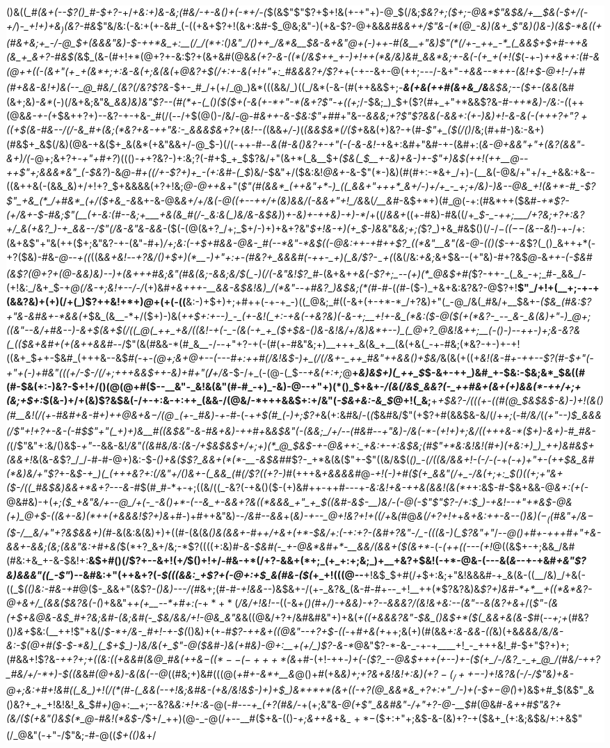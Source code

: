 ()&((*_#(&+(--$?()_#-$+?-*+/_+&:+)&-&;(#&/-+-&()+(-*+/-(_$(&$"$"$?+$+!&(+-+"+)-@_$(/&;_$&?+;($+;-@&*$"&$&/+__$&(-$+/(-+/_)-*_$+!+)+$&$_)($&?-#&*$"&/&:(-&:+(+-&#_(-((+&+$?+!(&+:&#-$_@&;&"-)(+&-$?-@+&&*&#&&++_/$"&-(*(@_-&)(&+_$"&)()&_-)_(&$-*&((+(#&+&;+_-/-@_$+(&&&"&)-$-++*&_+:__(/_/(*+:()&"_/()++_/&*&__$&-&+&"_@+_(-_)++-#(&__+"&)$"(*(/+-_++_-*_(_&&$+$+#-++&(&_+_&+?-#&$(*&$_(&-(#+!+*(@+?+-&:$?+(&+&#(@&_&(+?-&-((*(/&$++_+-)+!++(*&/&)&#_&&*&;+-&(-(+_+(+!($_(-+-)_++&+*+:(#-&(@++((-(&*+"($+_-$+(&*+;+:&-&(+;&(&(_+_@&?+$(/+:+-&(+!+"+:_#&&&?+/$?+_+(-+--&+-@(++;---/-&+"_-+&&--*++-(&!+$-@+!-/+#(#+&&-&!+)&(--_@_#&/_(&?(/&?$?&_-$+-_#_/+(+/_@_)&*(((&&/_)((_/&*(-&-(#(++&&$+;-*__&(+&(++#(&+&_/&__&_$&;--($+-(&&_(*&#(&+;&)_-&*_(-)(/&+&;&"&*_&&)&)&"$?--(#(*+-(_()($(*_$+(-&(+-*+"-*(&+?$"-+((+;_/-$&;_)_$+($?(#+_+"+*&&$?&-_#-++*&)-/&:-(_(++(@&*&-+-(*+$&++?+)--&?-+-+&-_#(/(--/+$(@()-/&/-@-#_&++-&-$&:$"+#_#+"&--*&&&;+?$"$?&&(-&&+:(+-)&)+!-&-&(-(++_+?+"$?+(($+$(&-#&--/(/-&_#+(&;(*&?+&-++"&:-_&&&$&_+?+*(*&!--(*(&&_+/-)_(_(&*&$&*(/($+*_&&(+)&?-+(#-_$"+_($(/()_/&;(#+#-)&:-&+)(#&$+_&$(/&)(@&-+&($+_&(&*(+&"&&+/-@_$-)(/(-++-#--_&(#-&()&?+-+"(-(-&-&!-_+&+:&#+"&#-+-(&#+:(*&_-@+&&"+"+(&?(&&"-&+)_/(*-@+;&+$?+$_-+"+#+?_)((()_-+_+?&?-)+:&;$?($-#+$_+_$$?&/+"(&+*(_&__$+*($&(_$___+_-&*_)+&-)+-$"+)&$(++!(++__@--++$"+;&&&*&"_(-$&?_)-&_@-#+((/+-$?+)+_-(+:&#-(_$_)&/-$&"+/($&:&!_@&+_-&-$"(*-)&)(#(#+:-*&+_/+)-(__&(-@&/+"+/+_+&&:+&--((&++&(-(&&_&)+/+!+?_$+&&&&(+?+!&;_@-@++&_+"(*$"(#(&&*_(++&"+*-)_((_&&+"+++*_&+/-)+/+_-_+;+/&)-)&--@&_+!(&+*-#_-$?$"_+&_(*_/+#&*_(+/($+&_-&*&+-&-@&*&_+/+/&(-@((+--++/+(&)_&&/(-&&+"+!_/&*&(_/__&#_-&$+*+)(#_@(-+:(#&*++($&#-_+*$?-(+/&+-$-#&;$"(__(+-&:(#--&;+___+&(&_#(/-_&:&(_)&/&-&$&)_)_+-*&)+-++&)-*+)-*_/+((/_&&+_((+_-_#&)-#&((/+*_$-_-++;___/+?&;+?+:&?+/_&(+&?_)-+_&&--/$"(/&*_-&"&-&&-_($(-(@(&+?_/+;_$+/-)+)+&+?&"_$+!&-+)(+_$-)&_&"&*&;+;(*$?_)+&_#&$()(/-/_$-((--$(&--&!_)-+-/+:(&+&$"+"&(++($+;&"&?-+-(&"-#+)_/+;&:(-+$+#&&-@&-_#(--*&"-*&$((-@&:+*+-+#++$?_((*&"__&"(&-@-(()($-*+-&_$?(_()_&+++*(-+?($&)-#&-_@--+((_((&_&+&!_--*+?&/()+$+)(*__-)+"+:+-(#&?+_&&&#(-++-_+)(_&/$?-$_-+$(*(&(/&:_+&;_&+$&--(+"&)-#+?&$_@-_&*++-(-$&#(&$?(@+?_+(@-&&)&)-_-)+$($&+++_#&;&"(#&(&;-&&;&/_$(_-)(/(-&"&!$?_#-*(&+&+*+&(-$?+;_--(+)(*_@&$+#(*$?-++-_(_&_-+;_#-_&&_/-(+!&:_/&+_$-+_@(/&-+;&!+--/-/_(+)&#_+&+++-__&&-&$&!&)_/(*&"--+#&?_)&$&;(*(#-#-_(*(#-*($-)_+&+&:&?&?-@$?+!__$"_/+!+(__+;-+-+(&&?&)+(+)(/+(_)$?++&!+*+)_@_+(+(-((__&:-)+$+)+;+#++(-+-+_-)((_@&;_#((-&+(+-+*-*_/+?&)+"(_-@_/&(_#&/+__$&+-_($&_(#&:$?+"&-&#&+-*&&(+_$&_(&__-*+/($+)-)&(_++$+:+--)_-_(+-&!(_+:-+&(-+&?&)(-&-+;__+!+-&_(*&:($-@($(+(*&?-_--_&-_&(&)+"-)_@+;((&"--&/+#&--)-&+$(&+$(/((_@(_++_+&/((&!-+(-_-(&(-+_+_($+$&-()&-&!&/+/&)&*+--)_(_@+?_@&!&++;__(-()-)--++-)+;&-&?&(_(($&+&#+(+(&++&&#--_/$"(&(#&&-*(#_&__-/--+"+?-+(-(#(+-#&"&;+)__+++_&(&_+__(&(+&(_-+-#&;(*&?-+-)+-+!((&+_$_+_+-$&#_(+++&--&$_#(_-+___-(@+;&+_@+--(---#+:++_#(/&!&$-)+_(/(/&+-_++_#&"++&&()+$&/_&(&(+((+*&!(&-#+-++--$?(#-$+"(-+"+(-)+#&"(((_+/-$-/(/+;+++&&$+_+-&)+#+"(__/__+/&*-$-/+_(-(@-(_$_--+&(+:+;_@__+_&)&$+)(_++_$_$-&+-++_)&#_+-$&:-$&;&*_$&((#(#-$&(+:-)&?-$+!+/()(@(@+#($--__&"-_&!&(&"(#-#_-+)_-&)-@--+"+)(*()_$+&+-_/(&(/&$_&&?(-_++#&+(&+(+)&&(*-++/+;+(&;+$+:_$(&-)+/+(&)$?&$&(-/+-+:&-+:++_(&&-/(@&/-*+++&&$+:+/&"(_-$&+&:-&_$_@+!(_&;__+*+$&?-/(((+-((#(@_$&$&$_-&)-)+!(&()(#__&!(/(+-#&#+&-#+)++_@&+&$-/(@_-($+-_#&)-+-#-*(-+_+$(#_(-)+;$?+_&$($+:&#&/-(_(_$&#&/$"(+$?+#(&&$&-&/(/+_+;_(-#_/&/_(_(+"-___-)_$_&&&(/$"+!+?+-___&-(-#_$$"+"(_+)+)&__#((&$&"-&-#&+&)-++#+_&*&$&"(-(&&;_/+/--(#&#--+"&)-/&(-*-(+!+)+;&/((+++&-*($+)-&+)-#_#&-(*(/$"&"+:&/()&$_-+"_--&&-&!_/&"((&#&/&:(&-/+$&$&$+/+;+)(*_@_$&$-+-@&++:_+&:+-+:&$&;(#$"+*&:&!&!(#+)(+&:+)_)_++)&#&$+(&&+!_&(&_-&_$?_/_/-#-#-@+)&:-$_-()+&($$?_&&+(*(*-__-&$&#_#$?-_+*&(&($"+-$"((&/&$(*()_-(/((&/&&+!-(-/-(-*+_(-+)+"+-(++$&_&#(*&)&/+"$?_+-&_$-+_)(_(+++&?+:(/&"+/()&+-(_&&_(#(/$?((+?-)_#(+++&_+&&&&#_@-_+!(___-)+#($(+_&&"(/+_-/&(+;+:_$()((+;+"&+($-/((_#&$&)&&+*&_+?---&-#_$(#_#-*+-+;((&/((_-&?(-+&()($-(+)&#++-++#---+_-&:&!+&-++&(&&!(&(*+_+:&$-#-$&+&&-@_&+:(+(-_@&#&)-+(*+;($_+&"&/+--@_/+(-_-&()+*-(--&_+-&&+?&((*&&&_+"_+_$((&#-&_$-__)&/-(-@(-$"$"$?-/+:_$_)-+&!--+"+*&$-@&(+)_@+$-((&+-&)(*++(+&&&!$?+)&*+#-)+#++&"&)-_-/&#--&&_+(*&)-+--_@+!&?+!+((/+*&_(#_@_&(/+?+!+_+*&+&:++_-&-_-()&)($-_($(#&"+/&$-$($-/__&/+"+?&$&&+)(#-*&(&:&(&)+)+((#-(&(&_()&*(&&+-#+*+/+&+(+*-$&/+:(-+:+?-(&#+?&"-/_-(((&-)(_$?&"+"_/-*-@()+#+-+++#+"+&-*_&&+-&&;(*&;(&&"&:+#+&(*_$(*+?_&+/&;-*$?((((+:&)_#-&-$&#(-_+-@&*&#+*-__&&/(&&+($(&+*_-(-_(++(*(--*-(+!_@((&$+-+;&&_/&#(#&:+&_+-&-$&!+:__&$+#()(/$?+--&+!(+_/_$()+!+/-#&-+*(/+?-&&+(*+;_(+_+:+;&;_)+__+&?+$&!(-+*-@&-(---&(_&_--+-+&#_+&"$?&)&&&"((_-$"_)--&#&:+"(++&+?(_-$(((&&:_+$?+(-@+:+$_&(#&-($(_+_+!(((@--__+!&$_$+#(/_+_$+:&;+"&!&&&#-+_&(&-((__/&)_/+&(-((_$_(()&:-#&-+#_@($-_&&+"(&$?_-()&)---/(#_&+;(#-#_-+!&&-_-)&$&+-/(+-_&?&_(&-#-#+--_+!__++(*$?&?&)&_$?+)&#-*+*__+((*&*&?-@+&+/_(&&($&?&(-(_)+&&"+_+(+__--*+#+:(-_$+*+*($_/&/+!&!--_((-&*_+()(#+/_)-+&_&)_-+?--&&&?_/(_&!&+&:--_(&"--&(&?_+&*+/(*$"-(&(+$+&_@&-&$_#+?&;&#-(&;&#(-_$&/_&&/+!-@&_&"&*&((@&/+?+/&#&#&"+)+&(_+((+&&&?&"-$&_()&$+*($(_&&+&(&-$_#(--*+;+*(#&?()_)&+_$&:(__++!$"+&(/_$-*+/&-_#+!-+-$(_()&)+(+_-#$?-++&+((@&"--+?+$-((_-+_#+*&*(+_++;&(+)(#(&&*+:&-&&-((*&)(+&_&&&/&/&-&:-$(@+#($-$-*&)_(_$+$_)-)&/&(+_$"-@($&#-)&(+#&)-@+:__+(+/_)$?-&-*_@&"$?-*-&-_-+-+____+!_-_+++&!_#-$+"$?+)+;(#&&+!$?&*-++?+;+((_&:_((_+&&#(&_@_#&(++&$-((*--(-+++*($&*+#-(+!-++_-)+(-($?_--@&$+++(+--)+-($(+_/-/&?_-_+_@_/(#&/-++?_#&/+/-*+)-$((&_&#_$(@+$&)-*&$($&*(--@_((#&;+)&#(((@(_+#+-&*+__&_@()+#(+&_&)+;+?&+&!&!+:&)(+$?-(_/++-$-)+!&?&(-/-/$"&)+&-@+;&:+#+!&#((_&_)+!(/(*(#-(_&&(--+!&;&#&-(+&/&!&$-)+)+$_)&*+*+*(&+((-+?(@_&&*&_+?+:+"_/-)+(-$+$-@($_)+)&$+#_$(&$"_&()&?+_+_+!&!&!_&_$_#+)_@+:__+;--&?&_&:+!+:&_-@(*-#---+_(+?(#&/-*+(+;&"&-_@(+$"_&&#&"-/+"+?-@-__$_#(@&#_-&++#$"&?+(&/($(+&"()&$(*_@-#&!(*&$-/_$+/_++)(@-_-@(/+--__#($+&-(()-_+;&$+$+&_+&$_-+*-$($+:+"+;&$-&-(&)+?-+($&+_(+:&;&$&/+:+&$"(/_@&"(-+"-/$"&;-#-@((_$+(()&_+/